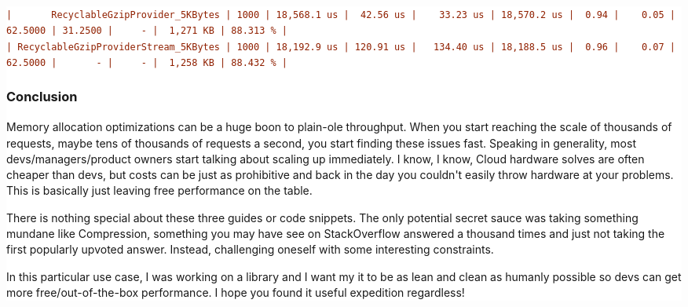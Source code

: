 ```ini
|       RecyclableGzipProvider_5KBytes | 1000 | 18,568.1 us |  42.56 us |    33.23 us | 18,570.2 us |  0.94 |    0.05 |  62.5000 | 31.2500 |     - |  1,271 KB | 88.313 % |
| RecyclableGzipProviderStream_5KBytes | 1000 | 18,192.9 us | 120.91 us |   134.40 us | 18,188.5 us |  0.96 |    0.07 |  62.5000 |       - |     - |  1,258 KB | 88.432 % |
```

### Conclusion
Memory allocation optimizations can be a huge boon to plain-ole throughput. When you start reaching the scale of thousands of requests,
maybe tens of thousands of requests a second, you start finding these issues fast. Speaking in generality, most devs/managers/product
owners start talking about scaling up immediately. I know, I know, Cloud hardware solves are often cheaper than devs, but costs can
be just as prohibitive and back in the day you couldn't easily throw hardware at your problems. This is basically just leaving free
performance on the table.

There is nothing special about these three guides or code snippets. The only potential secret sauce was taking something mundane like
Compression, something you may have see on StackOverflow answered a thousand times and just not taking the first popularly upvoted
answer. Instead, challenging oneself with some interesting constraints.

In this particular use case, I was working on a library and I want my it to be as lean and clean as humanly possible so devs
can get more free/out-of-the-box performance. I hope you found it useful expedition regardless!
